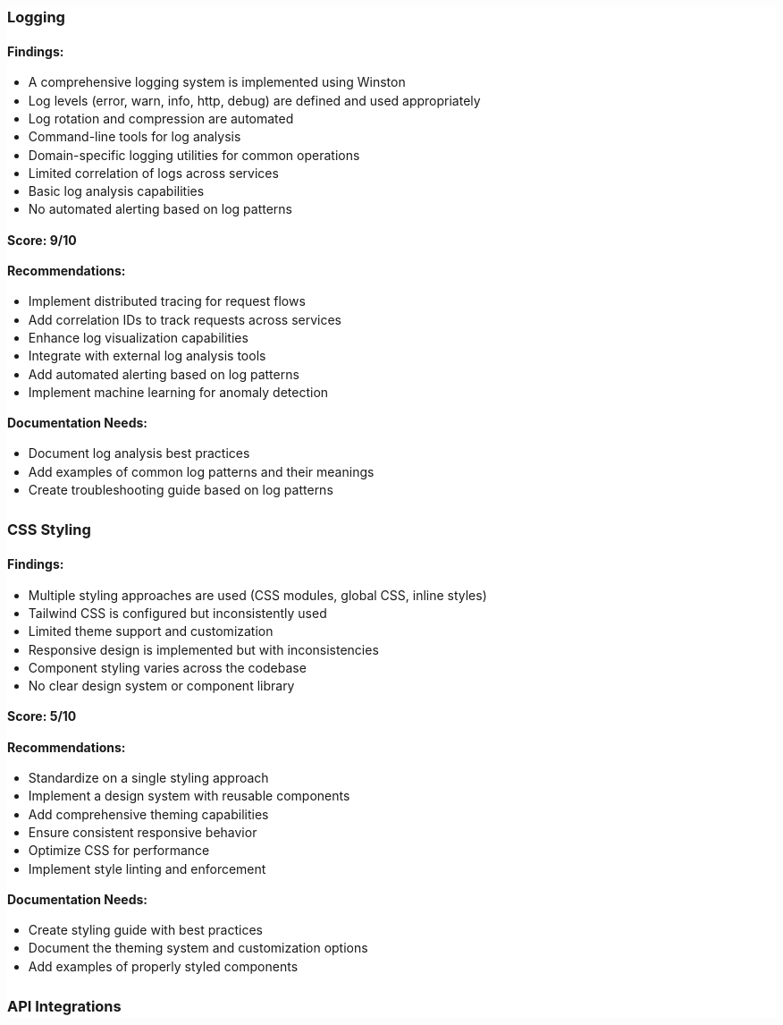 ### Logging

**Findings:**
- A comprehensive logging system is implemented using Winston
- Log levels (error, warn, info, http, debug) are defined and used appropriately
- Log rotation and compression are automated
- Command-line tools for log analysis
- Domain-specific logging utilities for common operations
- Limited correlation of logs across services
- Basic log analysis capabilities
- No automated alerting based on log patterns

**Score: 9/10**

**Recommendations:**
- Implement distributed tracing for request flows
- Add correlation IDs to track requests across services
- Enhance log visualization capabilities
- Integrate with external log analysis tools
- Add automated alerting based on log patterns
- Implement machine learning for anomaly detection

**Documentation Needs:**
- Document log analysis best practices
- Add examples of common log patterns and their meanings
- Create troubleshooting guide based on log patterns

### CSS Styling

**Findings:**
- Multiple styling approaches are used (CSS modules, global CSS, inline styles)
- Tailwind CSS is configured but inconsistently used
- Limited theme support and customization
- Responsive design is implemented but with inconsistencies
- Component styling varies across the codebase
- No clear design system or component library

**Score: 5/10**

**Recommendations:**
- Standardize on a single styling approach
- Implement a design system with reusable components
- Add comprehensive theming capabilities
- Ensure consistent responsive behavior
- Optimize CSS for performance
- Implement style linting and enforcement

**Documentation Needs:**
- Create styling guide with best practices
- Document the theming system and customization options
- Add examples of properly styled components

### API Integrations
